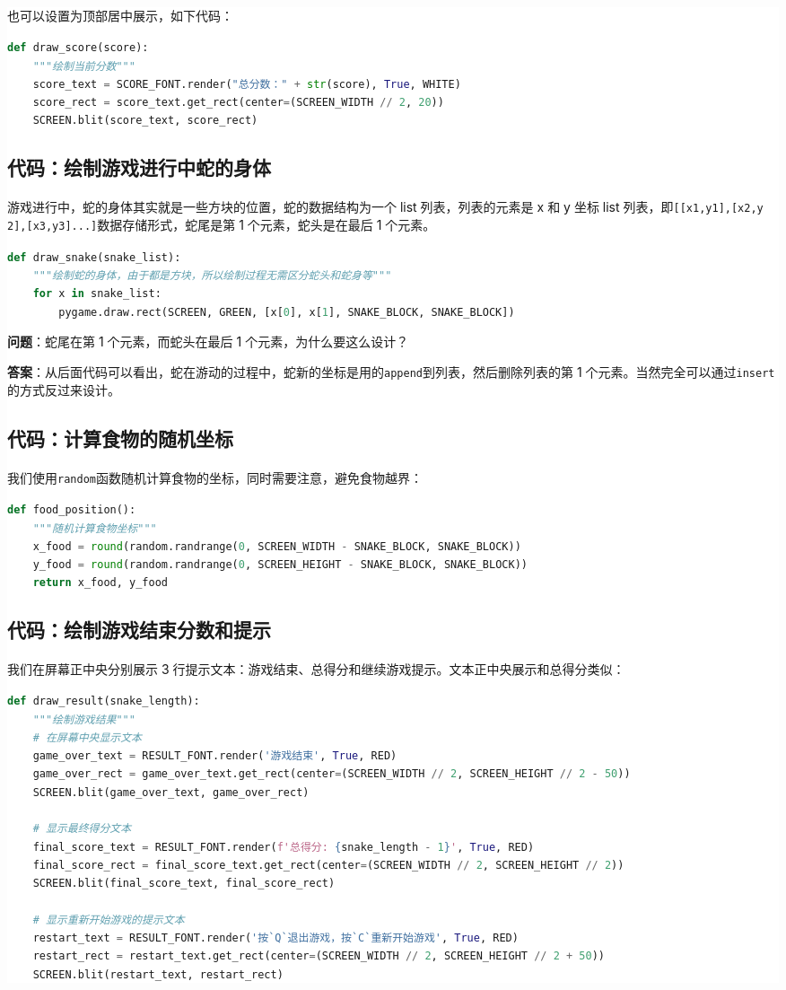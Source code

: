 也可以设置为顶部居中展示，如下代码：

```python
def draw_score(score):
    """绘制当前分数"""
    score_text = SCORE_FONT.render("总分数：" + str(score), True, WHITE)
    score_rect = score_text.get_rect(center=(SCREEN_WIDTH // 2, 20))
    SCREEN.blit(score_text, score_rect)
```

## 代码：绘制游戏进行中蛇的身体

游戏进行中，蛇的身体其实就是一些方块的位置，蛇的数据结构为一个 list 列表，列表的元素是 x 和 y 坐标 list 列表，即`[[x1,y1],[x2,y2],[x3,y3]...]`数据存储形式，蛇尾是第 1 个元素，蛇头是在最后 1 个元素。

```python
def draw_snake(snake_list):
    """绘制蛇的身体，由于都是方块，所以绘制过程无需区分蛇头和蛇身等"""
    for x in snake_list:
        pygame.draw.rect(SCREEN, GREEN, [x[0], x[1], SNAKE_BLOCK, SNAKE_BLOCK])
```

**问题**：蛇尾在第 1 个元素，而蛇头在最后 1 个元素，为什么要这么设计？

**答案**：从后面代码可以看出，蛇在游动的过程中，蛇新的坐标是用的`append`到列表，然后删除列表的第 1 个元素。当然完全可以通过`insert`的方式反过来设计。

## 代码：计算食物的随机坐标

我们使用`random`函数随机计算食物的坐标，同时需要注意，避免食物越界：

```python
def food_position():
    """随机计算食物坐标"""
    x_food = round(random.randrange(0, SCREEN_WIDTH - SNAKE_BLOCK, SNAKE_BLOCK))
    y_food = round(random.randrange(0, SCREEN_HEIGHT - SNAKE_BLOCK, SNAKE_BLOCK))
    return x_food, y_food
```

## 代码：绘制游戏结束分数和提示

我们在屏幕正中央分别展示 3 行提示文本：游戏结束、总得分和继续游戏提示。文本正中央展示和总得分类似：

```python
def draw_result(snake_length):
    """绘制游戏结果"""
    # 在屏幕中央显示文本
    game_over_text = RESULT_FONT.render('游戏结束', True, RED)
    game_over_rect = game_over_text.get_rect(center=(SCREEN_WIDTH // 2, SCREEN_HEIGHT // 2 - 50))
    SCREEN.blit(game_over_text, game_over_rect)

    # 显示最终得分文本
    final_score_text = RESULT_FONT.render(f'总得分: {snake_length - 1}', True, RED)
    final_score_rect = final_score_text.get_rect(center=(SCREEN_WIDTH // 2, SCREEN_HEIGHT // 2))
    SCREEN.blit(final_score_text, final_score_rect)

    # 显示重新开始游戏的提示文本
    restart_text = RESULT_FONT.render('按`Q`退出游戏，按`C`重新开始游戏', True, RED)
    restart_rect = restart_text.get_rect(center=(SCREEN_WIDTH // 2, SCREEN_HEIGHT // 2 + 50))
    SCREEN.blit(restart_text, restart_rect)
```
